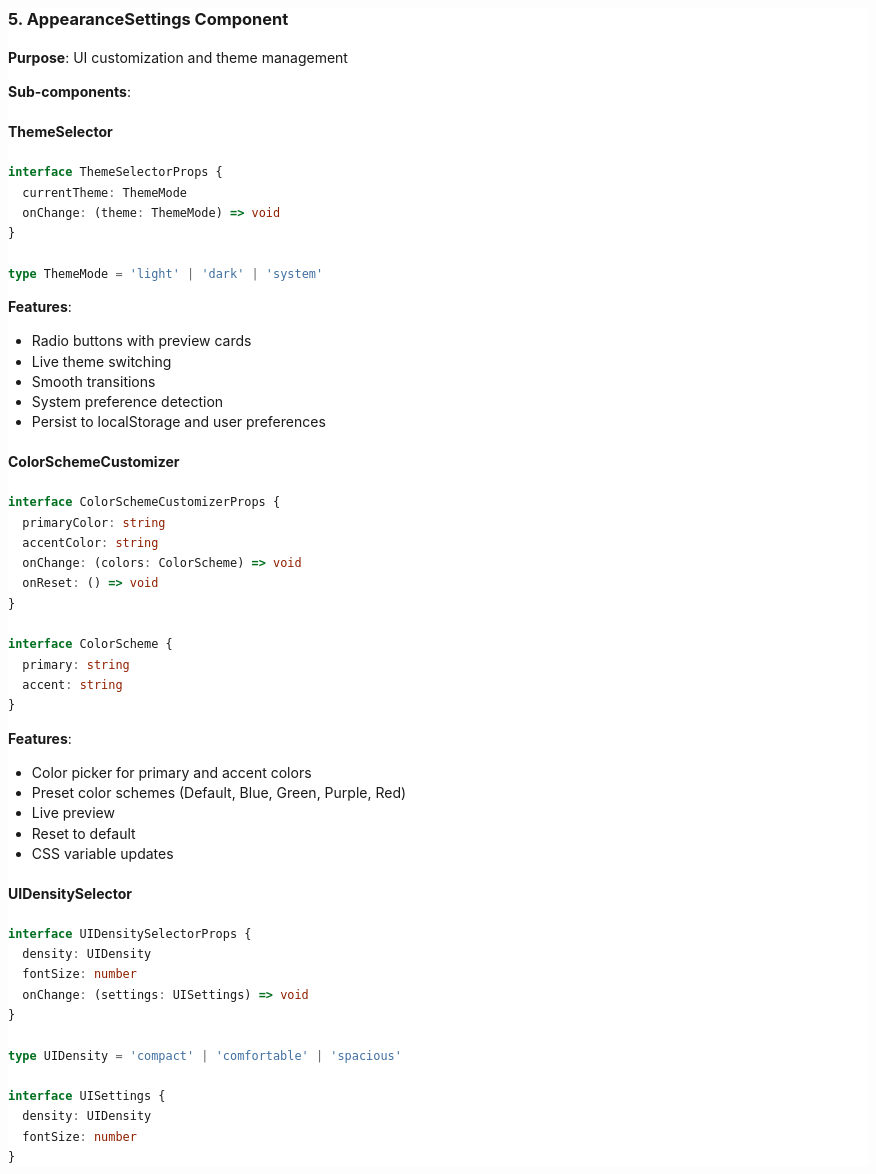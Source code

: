 ### 5. AppearanceSettings Component

**Purpose**: UI customization and theme management

**Sub-components**:

#### ThemeSelector
```typescript
interface ThemeSelectorProps {
  currentTheme: ThemeMode
  onChange: (theme: ThemeMode) => void
}

type ThemeMode = 'light' | 'dark' | 'system'
```

**Features**:
- Radio buttons with preview cards
- Live theme switching
- Smooth transitions
- System preference detection
- Persist to localStorage and user preferences



#### ColorSchemeCustomizer
```typescript
interface ColorSchemeCustomizerProps {
  primaryColor: string
  accentColor: string
  onChange: (colors: ColorScheme) => void
  onReset: () => void
}

interface ColorScheme {
  primary: string
  accent: string
}
```

**Features**:
- Color picker for primary and accent colors
- Preset color schemes (Default, Blue, Green, Purple, Red)
- Live preview
- Reset to default
- CSS variable updates

#### UIDensitySelector
```typescript
interface UIDensitySelectorProps {
  density: UIDensity
  fontSize: number
  onChange: (settings: UISettings) => void
}

type UIDensity = 'compact' | 'comfortable' | 'spacious'

interface UISettings {
  density: UIDensity
  fontSize: number
}
```
